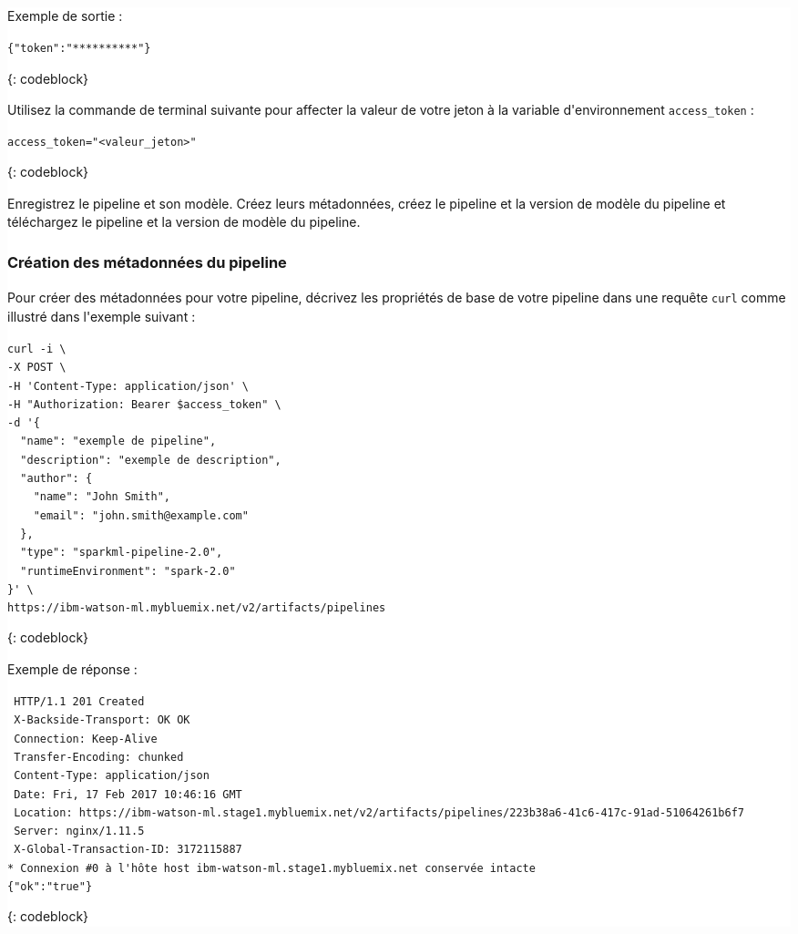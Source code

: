 Exemple de sortie :

```
{"token":"**********"}
```
{: codeblock}

Utilisez la commande de terminal suivante pour affecter la valeur de votre jeton à la variable d'environnement `access_token` :

```
access_token="<valeur_jeton>"
```
{: codeblock}

Enregistrez le pipeline et son modèle. Créez leurs métadonnées, créez le pipeline et la version de modèle du pipeline et téléchargez le pipeline et la version de modèle du pipeline. 

### Création des métadonnées du pipeline

Pour créer des métadonnées pour votre pipeline, décrivez les propriétés de base de votre pipeline dans une requête
`curl` comme illustré dans l'exemple suivant :

```
curl -i \
-X POST \
-H 'Content-Type: application/json' \
-H "Authorization: Bearer $access_token" \
-d '{ 
  "name": "exemple de pipeline",
  "description": "exemple de description",
  "author": {
    "name": "John Smith",
    "email": "john.smith@example.com"
  },
  "type": "sparkml-pipeline-2.0",
  "runtimeEnvironment": "spark-2.0"
}' \
https://ibm-watson-ml.mybluemix.net/v2/artifacts/pipelines
```
{: codeblock}

Exemple de réponse :

```
 HTTP/1.1 201 Created
 X-Backside-Transport: OK OK
 Connection: Keep-Alive
 Transfer-Encoding: chunked
 Content-Type: application/json
 Date: Fri, 17 Feb 2017 10:46:16 GMT
 Location: https://ibm-watson-ml.stage1.mybluemix.net/v2/artifacts/pipelines/223b38a6-41c6-417c-91ad-51064261b6f7
 Server: nginx/1.11.5
 X-Global-Transaction-ID: 3172115887
* Connexion #0 à l'hôte host ibm-watson-ml.stage1.mybluemix.net conservée intacte
{"ok":"true"}
```
{: codeblock}

